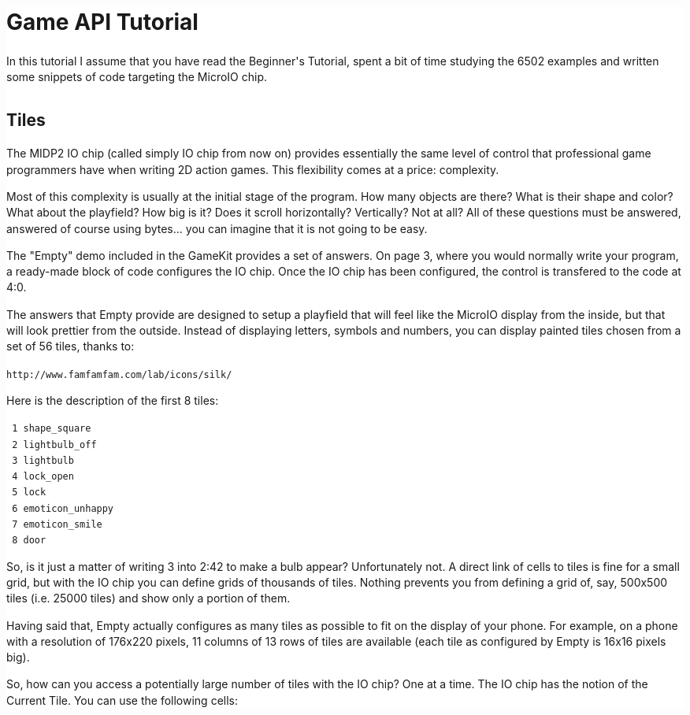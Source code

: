 # Game API Tutorial

In this tutorial I assume that you have read the Beginner's Tutorial, spent a
bit of time studying the 6502 examples and written some snippets of code
targeting the MicroIO chip.

## Tiles ##

The MIDP2 IO chip (called simply IO chip from now on) provides essentially
the same level of control that professional game programmers have when
writing 2D action games. This flexibility comes at a price: complexity.

Most of this complexity is usually at the initial stage of the program. How
many objects are there? What is their shape and color? What about the
playfield? How big is it? Does it scroll horizontally? Vertically? Not at
all? All of these questions must be answered, answered of course using
bytes... you can imagine that it is not going to be easy.

The "Empty" demo included in the GameKit provides a set of answers. On page
3, where you would normally write your program, a ready-made block of code
configures the IO chip. Once the IO chip has been configured, the control is
transfered to the code at 4:0.

The answers that Empty provide are designed to setup a playfield that will
feel like the MicroIO display from the inside, but that will look prettier
from the outside. Instead of displaying letters, symbols and numbers, you can
display painted tiles chosen from a set of 56 tiles, thanks to:

	http://www.famfamfam.com/lab/icons/silk/

Here is the description of the first 8 tiles:

	 1 shape_square
	 2 lightbulb_off
	 3 lightbulb
	 4 lock_open
	 5 lock
	 6 emoticon_unhappy
	 7 emoticon_smile
	 8 door

So, is it just a matter of writing 3 into 2:42 to make a bulb appear?
Unfortunately not. A direct link of cells to tiles is fine for a small grid,
but with the IO chip you can define grids of thousands of tiles. Nothing
prevents you from defining a grid of, say, 500x500 tiles (i.e. 25000 tiles)
and show only a portion of them.

Having said that, Empty actually configures as many tiles as possible to fit
on the display of your phone. For example, on a phone with a resolution of
176x220 pixels, 11 columns of 13 rows of tiles are available (each tile as
configured by Empty is 16x16 pixels big).

So, how can you access a potentially large number of tiles with the IO chip?
One at a time. The IO chip has the notion of the Current Tile. You can use
the following cells:
